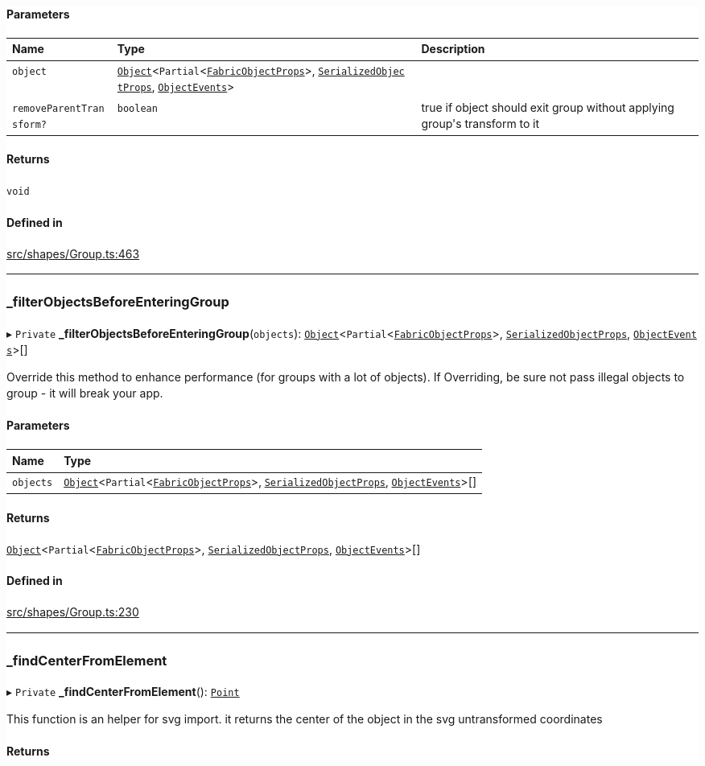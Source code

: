 #### Parameters

| Name | Type | Description |
| :------ | :------ | :------ |
| `object` | [`Object`](Object.md)<`Partial`<[`FabricObjectProps`](../interfaces/FabricObjectProps.md)\>, [`SerializedObjectProps`](../interfaces/SerializedObjectProps.md), [`ObjectEvents`](../interfaces/ObjectEvents.md)\> |  |
| `removeParentTransform?` | `boolean` | true if object should exit group without applying group's transform to it |

#### Returns

`void`

#### Defined in

[src/shapes/Group.ts:463](https://github.com/fabricjs/fabric.js/blob/a4453620e/src/shapes/Group.ts#L463)

___

### \_filterObjectsBeforeEnteringGroup

▸ `Private` **_filterObjectsBeforeEnteringGroup**(`objects`): [`Object`](Object.md)<`Partial`<[`FabricObjectProps`](../interfaces/FabricObjectProps.md)\>, [`SerializedObjectProps`](../interfaces/SerializedObjectProps.md), [`ObjectEvents`](../interfaces/ObjectEvents.md)\>[]

Override this method to enhance performance (for groups with a lot of objects).
If Overriding, be sure not pass illegal objects to group - it will break your app.

#### Parameters

| Name | Type |
| :------ | :------ |
| `objects` | [`Object`](Object.md)<`Partial`<[`FabricObjectProps`](../interfaces/FabricObjectProps.md)\>, [`SerializedObjectProps`](../interfaces/SerializedObjectProps.md), [`ObjectEvents`](../interfaces/ObjectEvents.md)\>[] |

#### Returns

[`Object`](Object.md)<`Partial`<[`FabricObjectProps`](../interfaces/FabricObjectProps.md)\>, [`SerializedObjectProps`](../interfaces/SerializedObjectProps.md), [`ObjectEvents`](../interfaces/ObjectEvents.md)\>[]

#### Defined in

[src/shapes/Group.ts:230](https://github.com/fabricjs/fabric.js/blob/a4453620e/src/shapes/Group.ts#L230)

___

### \_findCenterFromElement

▸ `Private` **_findCenterFromElement**(): [`Point`](Point.md)

This function is an helper for svg import. it returns the center of the object in the svg
untransformed coordinates

#### Returns
